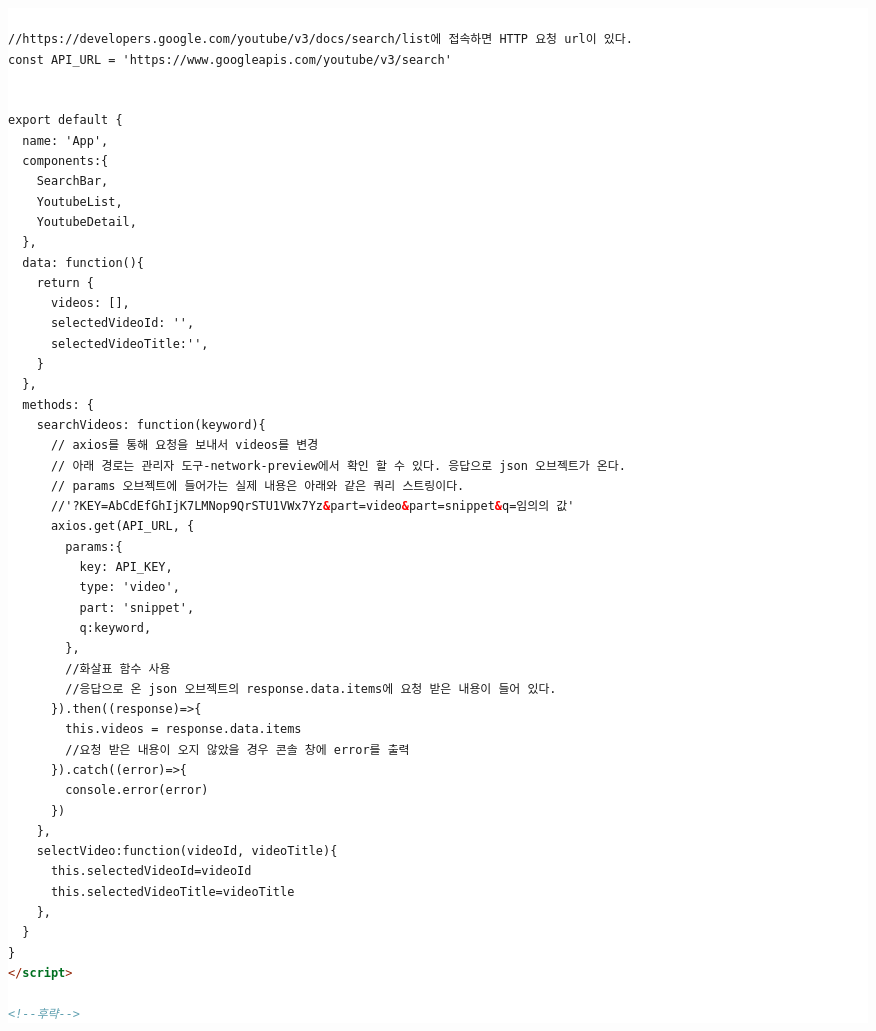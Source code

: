   ```html
  
  //https://developers.google.com/youtube/v3/docs/search/list에 접속하면 HTTP 요청 url이 있다.
  const API_URL = 'https://www.googleapis.com/youtube/v3/search'
  
  
  export default {
    name: 'App',
    components:{
      SearchBar,
      YoutubeList,
      YoutubeDetail,
    },
    data: function(){
      return {
        videos: [],
        selectedVideoId: '',
        selectedVideoTitle:'',
      }
    },
    methods: {
      searchVideos: function(keyword){
        // axios를 통해 요청을 보내서 videos를 변경
        // 아래 경로는 관리자 도구-network-preview에서 확인 할 수 있다. 응답으로 json 오브젝트가 온다.
        // params 오브젝트에 들어가는 실제 내용은 아래와 같은 쿼리 스트링이다.
        //'?KEY=AbCdEfGhIjK7LMNop9QrSTU1VWx7Yz&part=video&part=snippet&q=임의의 값'
        axios.get(API_URL, {
          params:{
            key: API_KEY,
            type: 'video',
            part: 'snippet',
            q:keyword,
          },
          //화살표 함수 사용
          //응답으로 온 json 오브젝트의 response.data.items에 요청 받은 내용이 들어 있다.
        }).then((response)=>{
          this.videos = response.data.items
          //요청 받은 내용이 오지 않았을 경우 콘솔 창에 error를 출력
        }).catch((error)=>{
          console.error(error)
        })
      },
      selectVideo:function(videoId, videoTitle){
        this.selectedVideoId=videoId
        this.selectedVideoTitle=videoTitle
      },
    }
  }
  </script>
  
  <!--후략-->
  ```
  